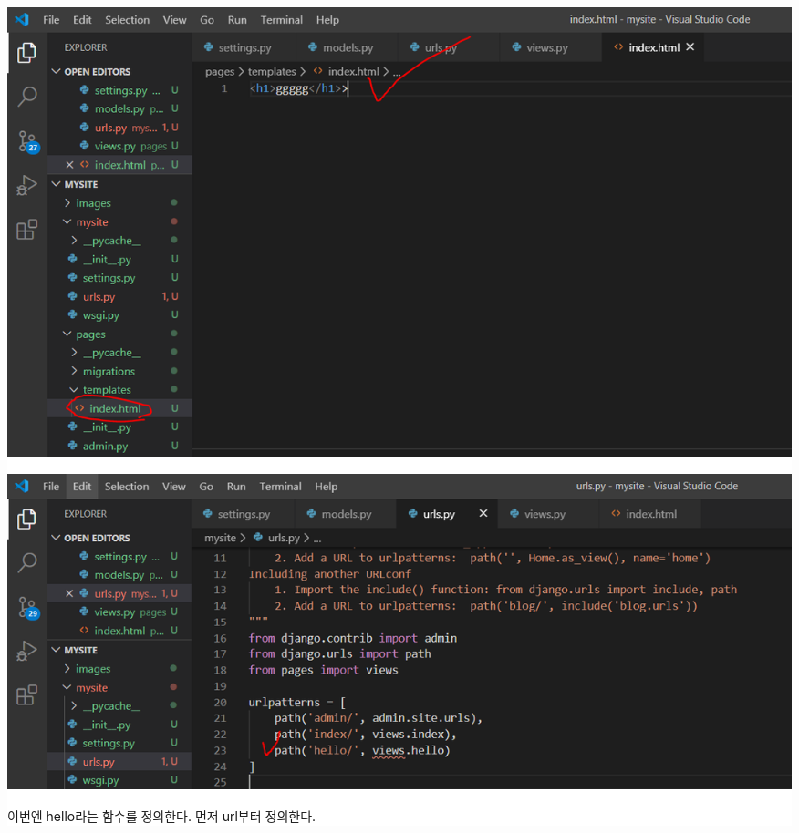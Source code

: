 ![image-20200610093632125](images/image-20200610093632125.png)





![image-20200610093912950](images/image-20200610093912950.png)

이번엔 hello라는 함수를 정의한다. 먼저 url부터 정의한다.


